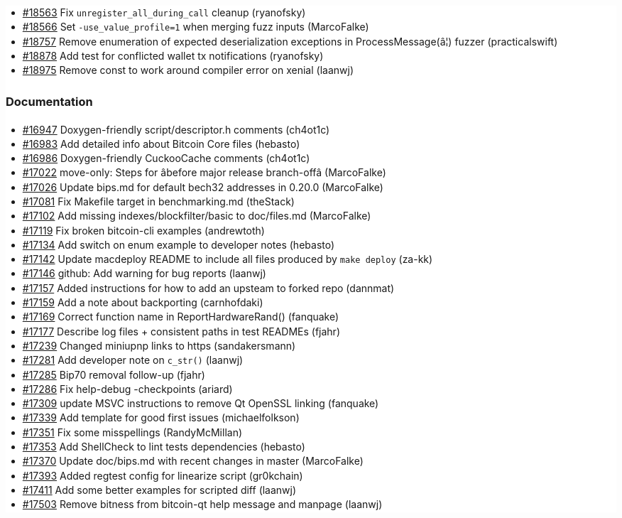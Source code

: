   * [#18563](https://github.com/bitcoin/bitcoin/pull/18563) Fix `unregister_all_during_call` cleanup (ryanofsky)
  * [#18566](https://github.com/bitcoin/bitcoin/pull/18566) Set `-use_value_profile=1` when merging fuzz inputs (MarcoFalke)
  * [#18757](https://github.com/bitcoin/bitcoin/pull/18757) Remove enumeration of expected deserialization exceptions in ProcessMessage(â¦) fuzzer (practicalswift)
  * [#18878](https://github.com/bitcoin/bitcoin/pull/18878) Add test for conflicted wallet tx notifications (ryanofsky)
  * [#18975](https://github.com/bitcoin/bitcoin/pull/18975) Remove const to work around compiler error on xenial (laanwj)

### Documentation

  * [#16947](https://github.com/bitcoin/bitcoin/pull/16947) Doxygen-friendly script/descriptor.h comments (ch4ot1c)
  * [#16983](https://github.com/bitcoin/bitcoin/pull/16983) Add detailed info about Bitcoin Core files (hebasto)
  * [#16986](https://github.com/bitcoin/bitcoin/pull/16986) Doxygen-friendly CuckooCache comments (ch4ot1c)
  * [#17022](https://github.com/bitcoin/bitcoin/pull/17022) move-only: Steps for âbefore major release branch-offâ (MarcoFalke)
  * [#17026](https://github.com/bitcoin/bitcoin/pull/17026) Update bips.md for default bech32 addresses in 0.20.0 (MarcoFalke)
  * [#17081](https://github.com/bitcoin/bitcoin/pull/17081) Fix Makefile target in benchmarking.md (theStack)
  * [#17102](https://github.com/bitcoin/bitcoin/pull/17102) Add missing indexes/blockfilter/basic to doc/files.md (MarcoFalke)
  * [#17119](https://github.com/bitcoin/bitcoin/pull/17119) Fix broken bitcoin-cli examples (andrewtoth)
  * [#17134](https://github.com/bitcoin/bitcoin/pull/17134) Add switch on enum example to developer notes (hebasto)
  * [#17142](https://github.com/bitcoin/bitcoin/pull/17142) Update macdeploy README to include all files produced by `make deploy` (za-kk)
  * [#17146](https://github.com/bitcoin/bitcoin/pull/17146) github: Add warning for bug reports (laanwj)
  * [#17157](https://github.com/bitcoin/bitcoin/pull/17157) Added instructions for how to add an upsteam to forked repo (dannmat)
  * [#17159](https://github.com/bitcoin/bitcoin/pull/17159) Add a note about backporting (carnhofdaki)
  * [#17169](https://github.com/bitcoin/bitcoin/pull/17169) Correct function name in ReportHardwareRand() (fanquake)
  * [#17177](https://github.com/bitcoin/bitcoin/pull/17177) Describe log files + consistent paths in test READMEs (fjahr)
  * [#17239](https://github.com/bitcoin/bitcoin/pull/17239) Changed miniupnp links to https (sandakersmann)
  * [#17281](https://github.com/bitcoin/bitcoin/pull/17281) Add developer note on `c_str()` (laanwj)
  * [#17285](https://github.com/bitcoin/bitcoin/pull/17285) Bip70 removal follow-up (fjahr)
  * [#17286](https://github.com/bitcoin/bitcoin/pull/17286) Fix help-debug -checkpoints (ariard)
  * [#17309](https://github.com/bitcoin/bitcoin/pull/17309) update MSVC instructions to remove Qt OpenSSL linking (fanquake)
  * [#17339](https://github.com/bitcoin/bitcoin/pull/17339) Add template for good first issues (michaelfolkson)
  * [#17351](https://github.com/bitcoin/bitcoin/pull/17351) Fix some misspellings (RandyMcMillan)
  * [#17353](https://github.com/bitcoin/bitcoin/pull/17353) Add ShellCheck to lint tests dependencies (hebasto)
  * [#17370](https://github.com/bitcoin/bitcoin/pull/17370) Update doc/bips.md with recent changes in master (MarcoFalke)
  * [#17393](https://github.com/bitcoin/bitcoin/pull/17393) Added regtest config for linearize script (gr0kchain)
  * [#17411](https://github.com/bitcoin/bitcoin/pull/17411) Add some better examples for scripted diff (laanwj)
  * [#17503](https://github.com/bitcoin/bitcoin/pull/17503) Remove bitness from bitcoin-qt help message and manpage (laanwj)